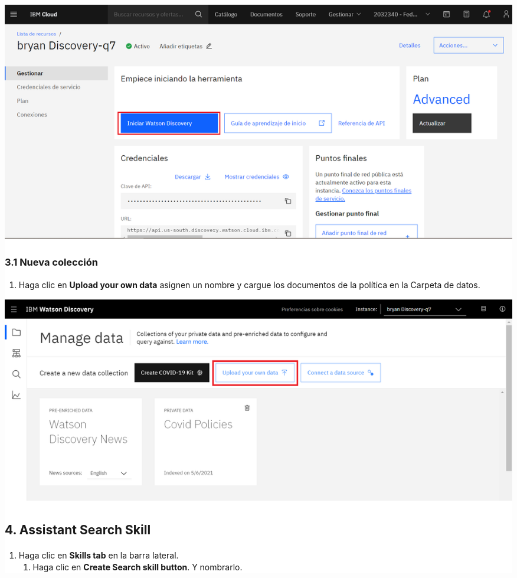   ![LaunchWD](images/LaunchWD.PNG)

### 3.1 Nueva colección
1. Haga clic en **Upload your own data** asignen un nombre y cargue los documentos de la política en la Carpeta de datos.

  ![WDdata](images/WDdata.PNG)

## 4. Assistant Search Skill
1. Haga clic en **Skills tab** en la barra lateral.
   1. Haga clic en **Create Search skill button**. Y nombrarlo.
  